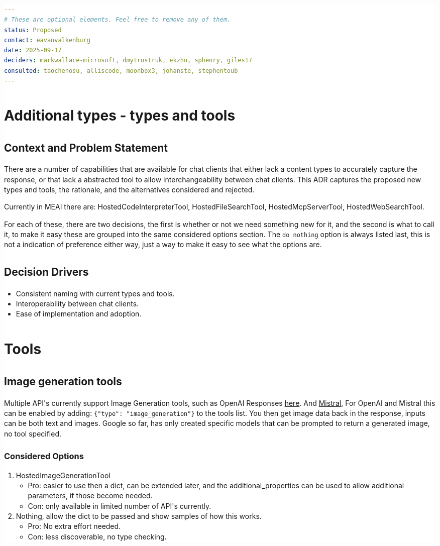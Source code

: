 ```yaml
---
# These are optional elements. Feel free to remove any of them.
status: Proposed
contact: eavanvalkenburg
date: 2025-09-17
deciders: markwallace-microsoft, dmytrostruk, ekzhu, sphenry, giles17
consulted: taochenosu, alliscode, moonbox3, johanste, stephentoub
---
```


# Additional types - types and tools

## Context and Problem Statement

There are a number of capabilities that are available for chat clients that either lack a content types to accurately capture the response, or that lack a abstracted tool to allow interchangeability between chat clients. This ADR captures the proposed new types and tools, the rationale, and the alternatives considered and rejected.

Currently in MEAI there are: HostedCodeInterpreterTool, HostedFileSearchTool, HostedMcpServerTool, HostedWebSearchTool.

For each of these, there are two decisions, the first is whether or not we need something new for it, and the second is what to call it, to make it easy these are grouped into the same considered options section. The `do nothing` option is always listed last, this is not a indication of preference either way, just a way to make it easy to see what the options are.

## Decision Drivers

- Consistent naming with current types and tools.
- Interoperability between chat clients.
- Ease of implementation and adoption.

# Tools

## Image generation tools

Multiple API's currently support Image Generation tools, such as OpenAI Responses [here](https://platform.openai.com/docs/api-reference/responses/create#responses-create-tools). And [Mistral](https://docs.mistral.ai/agents/connectors/image_generation/), For OpenAI and Mistral this can be enabled by adding: `{"type": "image_generation"}` to the tools list. You then get image data back in the response, inputs can be both text and images. Google so far, has only created specific models that can be prompted to return a generated image, no tool specified.

### Considered Options

1. HostedImageGenerationTool
    - Pro: easier to use then a dict, can be extended later, and the additional_properties can be used to allow additional parameters, if those become needed.
    - Con: only available in limited number of API's currently.
1. Nothing, allow the dict to be passed and show samples of how this works.
    - Pro: No extra effort needed.
    - Con: less discoverable, no type checking.
